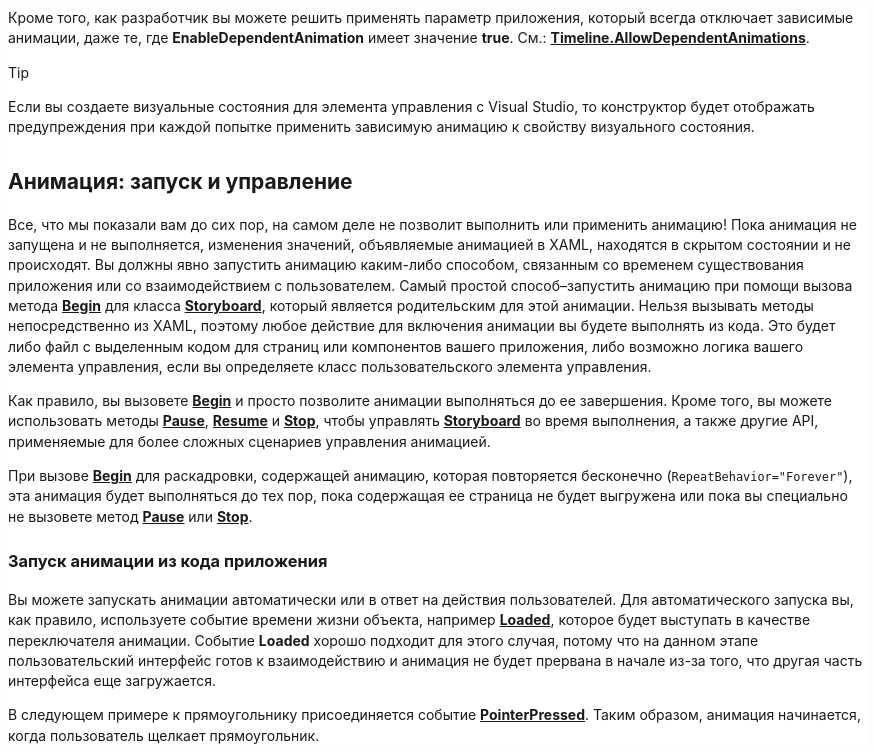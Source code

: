 Кроме того, как разработчик вы можете решить применять параметр приложения, который всегда отключает зависимые анимации, даже те, где **EnableDependentAnimation** имеет значение **true**. См.: [**Timeline.AllowDependentAnimations**](https://msdn.microsoft.com/library/windows/apps/windows.ui.xaml.media.animation.timeline.allowdependentanimations).

> [!TIP]
> Если вы создаете визуальные состояния для элемента управления с Visual Studio, то конструктор будет отображать предупреждения при каждой попытке применить зависимую анимацию к свойству визуального состояния.

## <a name="starting-and-controlling-an-animation"></a>Анимация: запуск и управление

Все, что мы показали вам до сих пор, на самом деле не позволит выполнить или применить анимацию! Пока анимация не запущена и не выполняется, изменения значений, объявляемые анимацией в XAML, находятся в скрытом состоянии и не происходят. Вы должны явно запустить анимацию каким-либо способом, связанным со временем существования приложения или со взаимодействием с пользователем. Самый простой способ–запустить анимацию при помощи вызова метода [**Begin**](https://msdn.microsoft.com/library/windows/apps/windows.ui.xaml.media.animation.storyboard.begin) для класса [**Storyboard**](https://msdn.microsoft.com/library/windows/apps/BR210490), который является родительским для этой анимации. Нельзя вызывать методы непосредственно из XAML, поэтому любое действие для включения анимации вы будете выполнять из кода. Это будет либо файл с выделенным кодом для страниц или компонентов вашего приложения, либо возможно логика вашего элемента управления, если вы определяете класс пользовательского элемента управления.

Как правило, вы вызовете [**Begin**](https://msdn.microsoft.com/library/windows/apps/windows.ui.xaml.media.animation.storyboard.begin) и просто позволите анимации выполняться до ее завершения. Кроме того, вы можете использовать методы [**Pause**](https://msdn.microsoft.com/library/windows/apps/windows.ui.xaml.media.animation.storyboard.pause.aspx), [**Resume**](https://msdn.microsoft.com/library/windows/apps/windows.ui.xaml.media.animation.storyboard.resume.aspx) и [**Stop**](https://msdn.microsoft.com/library/windows/apps/windows.ui.xaml.media.animation.storyboard.stop), чтобы управлять [**Storyboard**](https://msdn.microsoft.com/library/windows/apps/BR210490) во время выполнения, а также другие API, применяемые для более сложных сценариев управления анимацией.

При вызове [**Begin**](https://msdn.microsoft.com/library/windows/apps/windows.ui.xaml.media.animation.storyboard.begin) для раскадровки, содержащей анимацию, которая повторяется бесконечно (`RepeatBehavior="Forever"`), эта анимация будет выполняться до тех пор, пока содержащая ее страница не будет выгружена или пока вы специально не вызовете метод [**Pause**](https://msdn.microsoft.com/library/windows/apps/windows.ui.xaml.media.animation.storyboard.pause.aspx) или [**Stop**](https://msdn.microsoft.com/library/windows/apps/windows.ui.xaml.media.animation.storyboard.stop).

### <a name="starting-an-animation-from-app-code"></a>Запуск анимации из кода приложения

Вы можете запускать анимации автоматически или в ответ на действия пользователей. Для автоматического запуска вы, как правило, используете событие времени жизни объекта, например [**Loaded**](https://msdn.microsoft.com/library/windows/apps/BR208723), которое будет выступать в качестве переключателя анимации. Событие **Loaded** хорошо подходит для этого случая, потому что на данном этапе пользовательский интерфейс готов к взаимодействию и анимация не будет прервана в начале из-за того, что другая часть интерфейса еще загружается.

В следующем примере к прямоугольнику присоединяется событие [**PointerPressed**](https://msdn.microsoft.com/library/windows/apps/windows.ui.xaml.uielement.pointerpressed). Таким образом, анимация начинается, когда пользователь щелкает прямоугольник.
